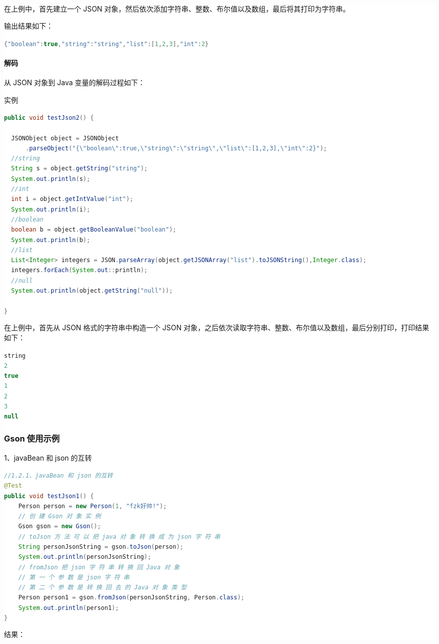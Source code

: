 在上例中，首先建立一个 JSON 对象，然后依次添加字符串、整数、布尔值以及数组，最后将其打印为字符串。

输出结果如下：
```java
{"boolean":true,"string":"string","list":[1,2,3],"int":2}
```

#### 解码
从 JSON 对象到 Java 变量的解码过程如下：

实例
```java
public void testJson2() {
​
  JSONObject object = JSONObject
      .parseObject("{\"boolean\":true,\"string\":\"string\",\"list\":[1,2,3],\"int\":2}");
  //string
  String s = object.getString("string");
  System.out.println(s);
  //int
  int i = object.getIntValue("int");
  System.out.println(i);
  //boolean
  boolean b = object.getBooleanValue("boolean");
  System.out.println(b);
  //list
  List<Integer> integers = JSON.parseArray(object.getJSONArray("list").toJSONString(),Integer.class);
  integers.forEach(System.out::println);
  //null
  System.out.println(object.getString("null"));
​
}
```
在上例中，首先从 JSON 格式的字符串中构造一个 JSON 对象，之后依次读取字符串、整数、布尔值以及数组，最后分别打印，打印结果如下：
```java
string
2
true
1
2
3
null
```

### Gson 使用示例

1、javaBean 和 json 的互转
```java
//1.2.1、javaBean 和 json 的互转
@Test
public void testJson1() {
    Person person = new Person(1, "fzk好帅!");
    // 创 建 Gson 对 象 实 例
    Gson gson = new Gson();
    // toJson 方 法 可 以 把 java 对 象 转 换 成 为 json 字 符 串
    String personJsonString = gson.toJson(person);
    System.out.println(personJsonString);
    // fromJson 把 json 字 符 串 转 换 回 Java 对 象
    // 第 一 个 参 数 是 json 字 符 串
    // 第 二 个 参 数 是 转 换 回 去 的 Java 对 象 类 型
    Person person1 = gson.fromJson(personJsonString, Person.class);
    System.out.println(person1);
}
```
结果：